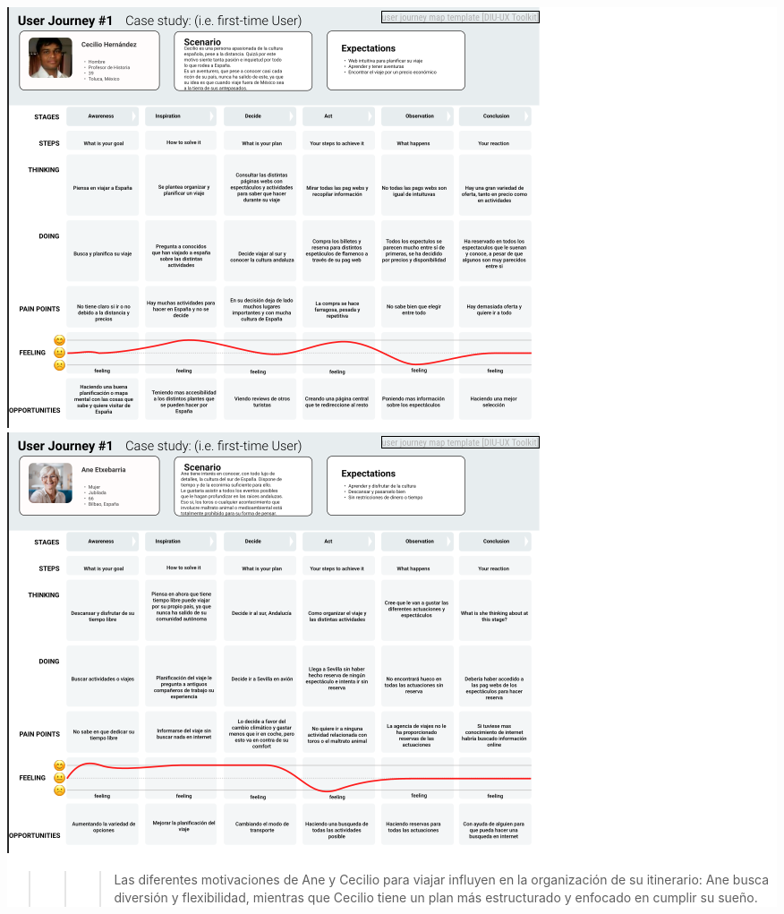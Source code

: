 ![Método UX](img/m_jmap1.png)
![Método UX](img/m_jmap2.png)

>>> Las diferentes motivaciones de Ane y Cecilio para viajar influyen en la organización de su itinerario: Ane busca diversión y flexibilidad, mientras que Cecilio tiene un plan más estructurado y enfocado en cumplir su sueño. 
